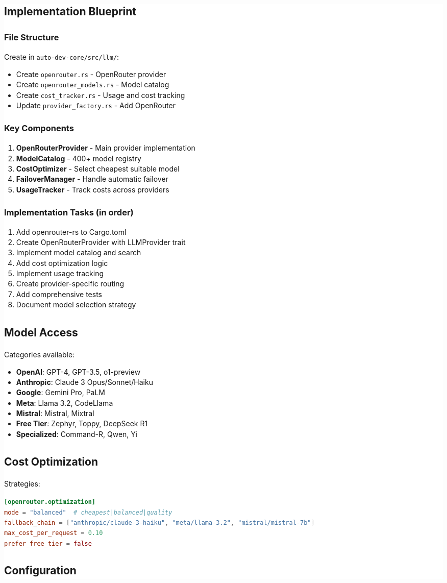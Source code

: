 ## Implementation Blueprint

### File Structure
Create in `auto-dev-core/src/llm/`:
- Create `openrouter.rs` - OpenRouter provider
- Create `openrouter_models.rs` - Model catalog
- Create `cost_tracker.rs` - Usage and cost tracking
- Update `provider_factory.rs` - Add OpenRouter

### Key Components
1. **OpenRouterProvider** - Main provider implementation
2. **ModelCatalog** - 400+ model registry
3. **CostOptimizer** - Select cheapest suitable model
4. **FailoverManager** - Handle automatic failover
5. **UsageTracker** - Track costs across providers

### Implementation Tasks (in order)
1. Add openrouter-rs to Cargo.toml
2. Create OpenRouterProvider with LLMProvider trait
3. Implement model catalog and search
4. Add cost optimization logic
5. Implement usage tracking
6. Create provider-specific routing
7. Add comprehensive tests
8. Document model selection strategy

## Model Access

Categories available:
- **OpenAI**: GPT-4, GPT-3.5, o1-preview
- **Anthropic**: Claude 3 Opus/Sonnet/Haiku
- **Google**: Gemini Pro, PaLM
- **Meta**: Llama 3.2, CodeLlama
- **Mistral**: Mistral, Mixtral
- **Free Tier**: Zephyr, Toppy, DeepSeek R1
- **Specialized**: Command-R, Qwen, Yi

## Cost Optimization

Strategies:
```toml
[openrouter.optimization]
mode = "balanced"  # cheapest|balanced|quality
fallback_chain = ["anthropic/claude-3-haiku", "meta/llama-3.2", "mistral/mistral-7b"]
max_cost_per_request = 0.10
prefer_free_tier = false
```

## Configuration
